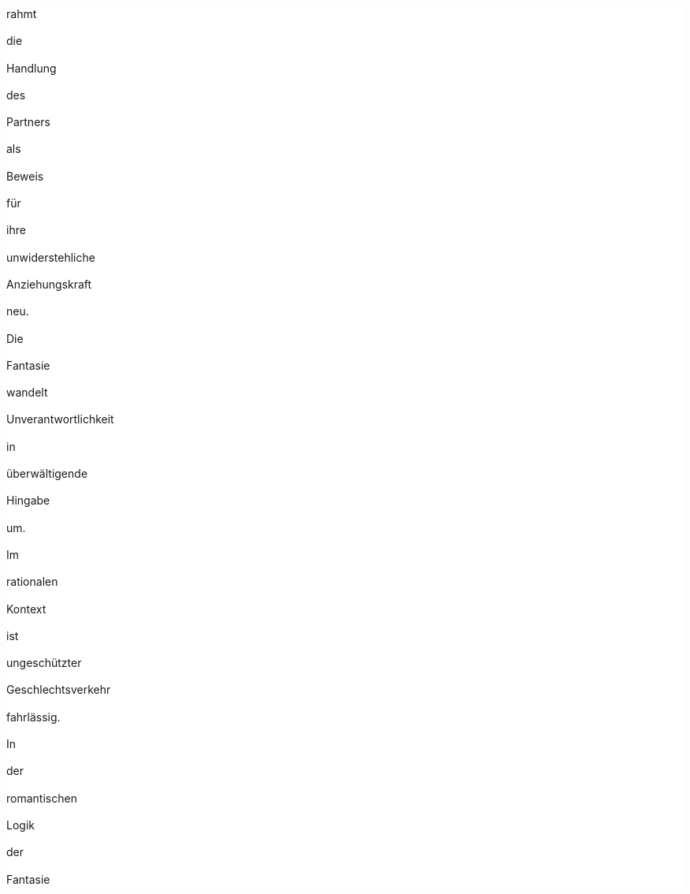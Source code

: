 rahmt

die

Handlung

des

Partners

als

Beweis

für

ihre

unwiderstehliche

Anziehungskraft

neu.

Die

Fantasie

wandelt

Unverantwortlichkeit

in

überwältigende

Hingabe

um.

Im

rationalen

Kontext

ist

ungeschützter

Geschlechtsverkehr

fahrlässig.

In

der

romantischen

Logik

der

Fantasie
